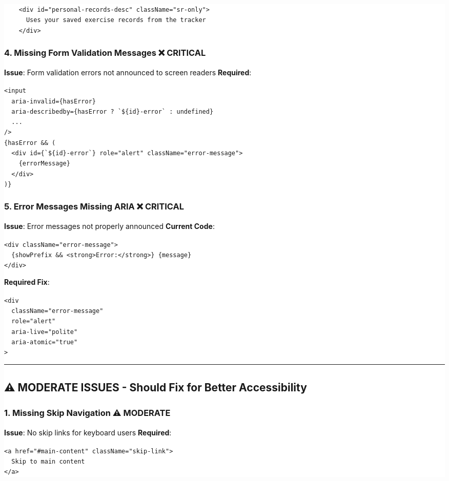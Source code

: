 ```tsx
    <div id="personal-records-desc" className="sr-only">
      Uses your saved exercise records from the tracker
    </div>
```

### 4. **Missing Form Validation Messages** ❌ CRITICAL
**Issue**: Form validation errors not announced to screen readers
**Required**:
```tsx
<input
  aria-invalid={hasError}
  aria-describedby={hasError ? `${id}-error` : undefined}
  ...
/>
{hasError && (
  <div id={`${id}-error`} role="alert" className="error-message">
    {errorMessage}
  </div>
)}
```

### 5. **Error Messages Missing ARIA** ❌ CRITICAL
**Issue**: Error messages not properly announced
**Current Code**:
```tsx
<div className="error-message">
  {showPrefix && <strong>Error:</strong>} {message}
</div>
```

**Required Fix**:
```tsx
<div 
  className="error-message" 
  role="alert"
  aria-live="polite"
  aria-atomic="true"
>
```

---

## ⚠️ MODERATE ISSUES - Should Fix for Better Accessibility

### 1. **Missing Skip Navigation** ⚠️ MODERATE
**Issue**: No skip links for keyboard users
**Required**:
```tsx
<a href="#main-content" className="skip-link">
  Skip to main content
</a>
```
